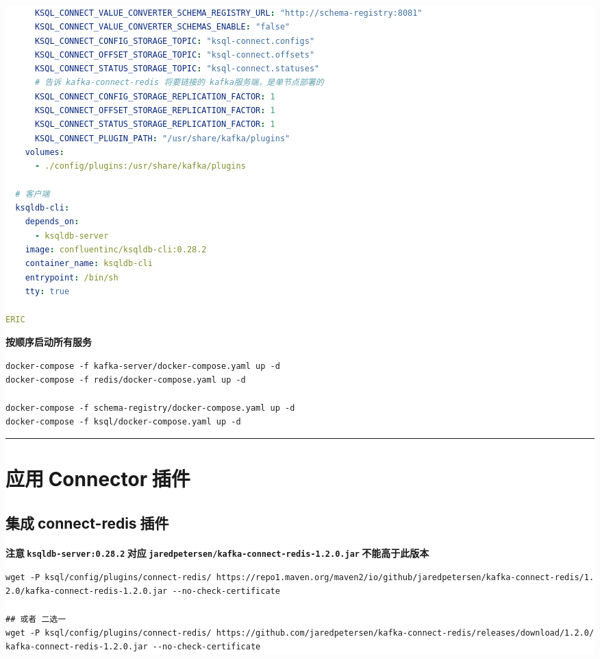 ```yaml
      KSQL_CONNECT_VALUE_CONVERTER_SCHEMA_REGISTRY_URL: "http://schema-registry:8081"
      KSQL_CONNECT_VALUE_CONVERTER_SCHEMAS_ENABLE: "false"
      KSQL_CONNECT_CONFIG_STORAGE_TOPIC: "ksql-connect.configs"
      KSQL_CONNECT_OFFSET_STORAGE_TOPIC: "ksql-connect.offsets"
      KSQL_CONNECT_STATUS_STORAGE_TOPIC: "ksql-connect.statuses"
      # 告诉 kafka-connect-redis 将要链接的 kafka服务端，是单节点部署的
      KSQL_CONNECT_CONFIG_STORAGE_REPLICATION_FACTOR: 1
      KSQL_CONNECT_OFFSET_STORAGE_REPLICATION_FACTOR: 1
      KSQL_CONNECT_STATUS_STORAGE_REPLICATION_FACTOR: 1
      KSQL_CONNECT_PLUGIN_PATH: "/usr/share/kafka/plugins"
    volumes:
      - ./config/plugins:/usr/share/kafka/plugins

  # 客户端
  ksqldb-cli:
    depends_on:
      - ksqldb-server
    image: confluentinc/ksqldb-cli:0.28.2
    container_name: ksqldb-cli
    entrypoint: /bin/sh
    tty: true

ERIC

```

**按顺序启动所有服务**

```shell
docker-compose -f kafka-server/docker-compose.yaml up -d
docker-compose -f redis/docker-compose.yaml up -d

docker-compose -f schema-registry/docker-compose.yaml up -d
docker-compose -f ksql/docker-compose.yaml up -d

```

* * *

# 应用 Connector 插件

## 集成 connect-redis 插件

**注意 `ksqldb-server:0.28.2` 对应 `jaredpetersen/kafka-connect-redis-1.2.0.jar` 不能高于此版本**

```shell
wget -P ksql/config/plugins/connect-redis/ https://repo1.maven.org/maven2/io/github/jaredpetersen/kafka-connect-redis/1.2.0/kafka-connect-redis-1.2.0.jar --no-check-certificate

## 或者 二选一
wget -P ksql/config/plugins/connect-redis/ https://github.com/jaredpetersen/kafka-connect-redis/releases/download/1.2.0/kafka-connect-redis-1.2.0.jar --no-check-certificate

```
